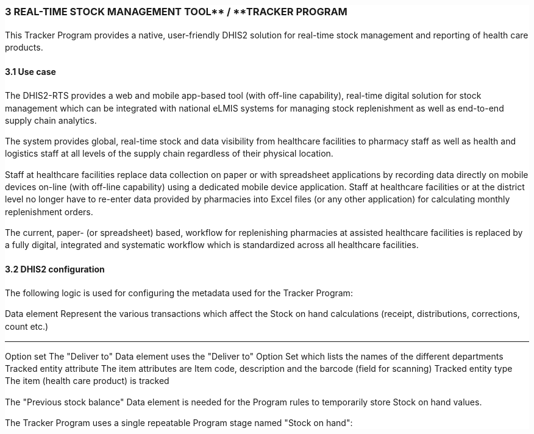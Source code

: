 ### 3 REAL-TIME STOCK MANAGEMENT TOOL** / **TRACKER PROGRAM

This Tracker Program provides a native, user-friendly DHIS2 solution for real-time stock management and reporting of health care products.

#### 3.1 Use case

The DHIS2-RTS provides a web and mobile app-based tool (with off-line capability), real-time digital solution for stock management which can be integrated with national eLMIS systems for managing stock replenishment as well as end-to-end supply chain analytics.

The system provides global, real-time stock and data visibility from healthcare facilities to pharmacy staff as well as health and logistics staff at all levels of the supply chain regardless of their physical location.

Staff at healthcare facilities replace data collection on paper or with spreadsheet applications by recording data directly on mobile devices on-line (with off-line capability) using a dedicated mobile device application. Staff at healthcare facilities or at the district level no longer have to re-enter data provided by pharmacies into Excel files (or any other application) for calculating monthly replenishment orders.

The current, paper- (or spreadsheet) based, workflow for replenishing pharmacies at assisted healthcare facilities is replaced by a fully digital, integrated and systematic workflow which is standardized across all healthcare facilities.

#### 3.2 DHIS2 configuration

The following logic is used for configuring the metadata used for the Tracker Program:

Data element Represent the various transactions which affect the Stock on hand calculations (receipt, distributions, corrections, count etc.)

---

Option set The "Deliver to" Data element uses the "Deliver to" Option Set which lists the names of the different departments Tracked entity attribute The item attributes are Item code, description and the barcode (field for scanning) Tracked entity type The item (health care product) is tracked

The "Previous stock balance" Data element is needed for the Program rules to temporarily store Stock on hand values.

The Tracker Program uses a single repeatable Program stage named "Stock on hand":
